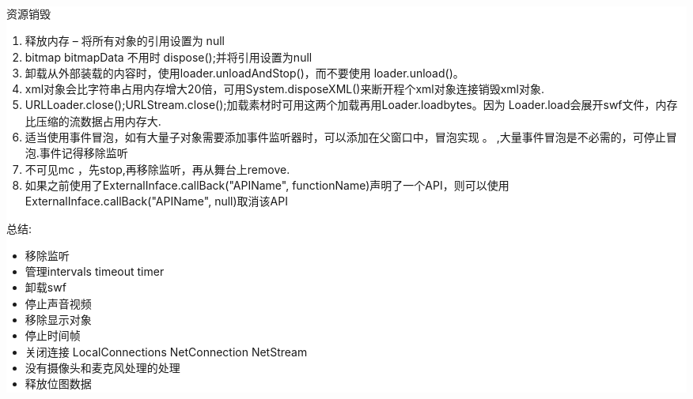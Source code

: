 资源销毁
1. 释放内存 – 将所有对象的引用设置为 null
2. bitmap bitmapData 不用时  dispose();并将引用设置为null
3. 卸载从外部装载的内容时，使用loader.unloadAndStop()，而不要使用 loader.unload()。
4. xml对象会比字符串占用内存增大20倍，可用System.disposeXML()来断开程个xml对象连接销毁xml对象.
5. URLLoader.close();URLStream.close();加载素材时可用这两个加载再用Loader.loadbytes。因为  Loader.load会展开swf文件，内存比压缩的流数据占用内存大.
6. 适当使用事件冒泡，如有大量子对象需要添加事件监听器时，可以添加在父窗口中，冒泡实现 。
,大量事件冒泡是不必需的，可停止冒泡.事件记得移除监听
7. 不可见mc ，先stop,再移除监听，再从舞台上remove.
8. 如果之前使用了ExternalInface.callBack("APIName", functionName)声明了一个API，则可以使用ExternalInface.callBack("APIName", null)取消该API

总结:
* 移除监听
* 管理intervals timeout timer
* 卸载swf
* 停止声音视频
* 移除显示对象
* 停止时间帧
* 关闭连接 LocalConnections NetConnection NetStream
* 没有摄像头和麦克风处理的处理
* 释放位图数据